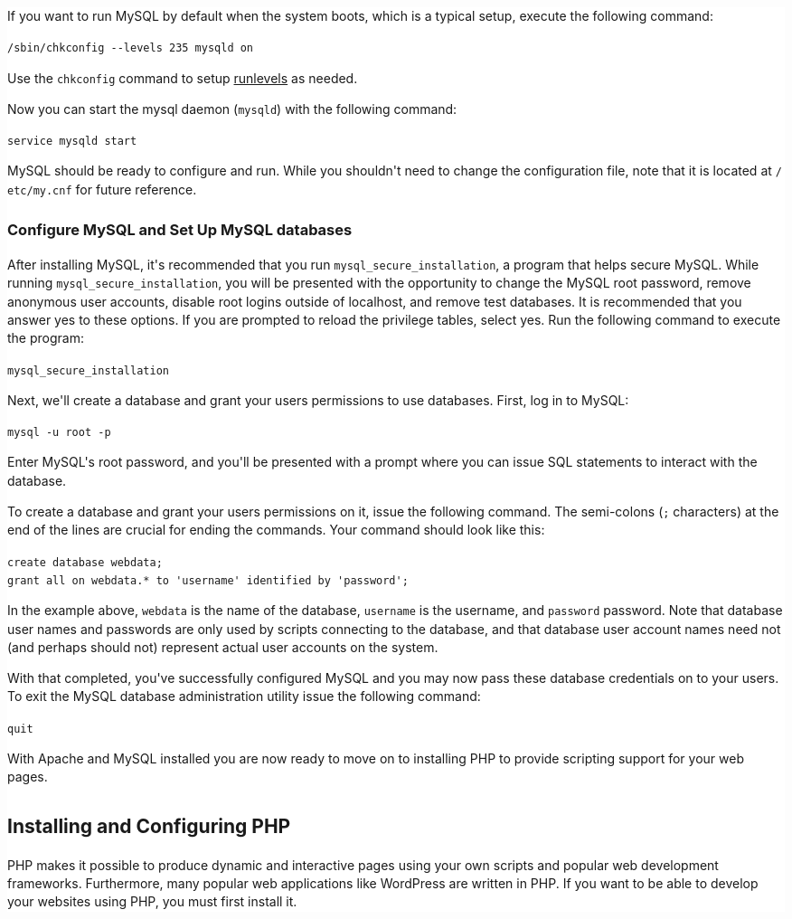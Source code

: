 If you want to run MySQL by default when the system boots, which is a typical setup, execute the following command:

    /sbin/chkconfig --levels 235 mysqld on

Use the `chkconfig` command to setup [runlevels](http://en.wikipedia.org/wiki/Runlevel) as needed.

Now you can start the mysql daemon (`mysqld`) with the following command:

    service mysqld start

MySQL should be ready to configure and run. While you shouldn't need to change the configuration file, note that it is located at `/etc/my.cnf` for future reference.

### Configure MySQL and Set Up MySQL databases

After installing MySQL, it's recommended that you run `mysql_secure_installation`, a program that helps secure MySQL. While running `mysql_secure_installation`, you will be presented with the opportunity to change the MySQL root password, remove anonymous user accounts, disable root logins outside of localhost, and remove test databases. It is recommended that you answer yes to these options. If you are prompted to reload the privilege tables, select yes. Run the following command to execute the program:

    mysql_secure_installation

Next, we'll create a database and grant your users permissions to use databases. First, log in to MySQL:

    mysql -u root -p

Enter MySQL's root password, and you'll be presented with a prompt where you can issue SQL statements to interact with the database.

To create a database and grant your users permissions on it, issue the following command. The semi-colons (`;` characters) at the end of the lines are crucial for ending the commands. Your command should look like this:

    create database webdata;
    grant all on webdata.* to 'username' identified by 'password';

In the example above, `webdata` is the name of the database, `username` is the username, and `password` password. Note that database user names and passwords are only used by scripts connecting to the database, and that database user account names need not (and perhaps should not) represent actual user accounts on the system.

With that completed, you've successfully configured MySQL and you may now pass these database credentials on to your users. To exit the MySQL database administration utility issue the following command:

    quit

With Apache and MySQL installed you are now ready to move on to installing PHP to provide scripting support for your web pages.

## Installing and Configuring PHP

PHP makes it possible to produce dynamic and interactive pages using your own scripts and popular web development frameworks. Furthermore, many popular web applications like WordPress are written in PHP. If you want to be able to develop your websites using PHP, you must first install it.
